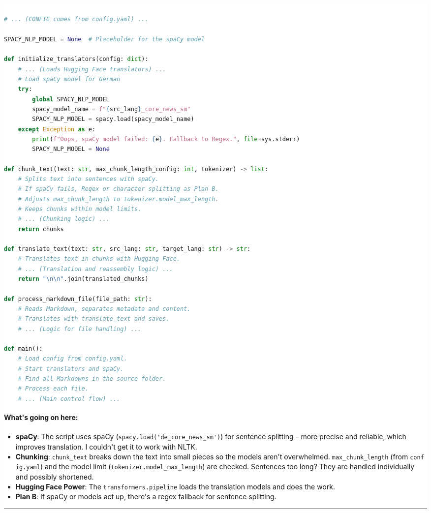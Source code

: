 ```python

# ... (CONFIG comes from config.yaml) ...

SPACY_NLP_MODEL = None  # Placeholder for the spaCy model

def initialize_translators(config: dict):
    # ... (Loads Hugging Face translators) ...
    # Load spaCy model for German
    try:
        global SPACY_NLP_MODEL
        spacy_model_name = f"{src_lang}_core_news_sm"
        SPACY_NLP_MODEL = spacy.load(spacy_model_name)
    except Exception as e:
        print(f"Oops, spaCy model failed: {e}. Fallback to Regex.", file=sys.stderr)
        SPACY_NLP_MODEL = None

def chunk_text(text: str, max_chunk_length_config: int, tokenizer) -> list:
    # Splits text into sentences with spaCy.
    # If spaCy fails, Regex or character splitting as Plan B.
    # Adjusts max_chunk_length to tokenizer.model_max_length.
    # Keeps chunks within model limits.
    # ... (Chunking logic) ...
    return chunks

def translate_text(text: str, src_lang: str, target_lang: str) -> str:
    # Translates text in chunks with Hugging Face.
    # ... (Translation and reassembly logic) ...
    return "\n\n".join(translated_chunks)

def process_markdown_file(file_path: str):
    # Reads Markdown, separates metadata and content.
    # Translates with translate_text and saves.
    # ... (Logic for file handling) ...

def main():
    # Load config from config.yaml.
    # Start translators and spaCy.
    # Find all Markdowns in the source folder.
    # Process each file.
    # ... (Main control flow) ...
```

#### What's going on here:
* **spaCy**: The script uses spaCy (`spacy.load('de_core_news_sm')`) for sentence splitting – more precise and reliable, which improves translation. I couldn't get it to work with NLTK.
* **Chunking**: `chunk_text` breaks down the text into small pieces so the models aren't overwhelmed. `max_chunk_length` (from `config.yaml`) and the model limit (`tokenizer.model_max_length`) are checked. Sentences too long? They are handled individually and possibly shortened.
* **Hugging Face Power**: The `transformers.pipeline` loads the translation models and does the work.
* **Plan B**: If spaCy or models act up, there's a regex fallback for sentence splitting.

---
